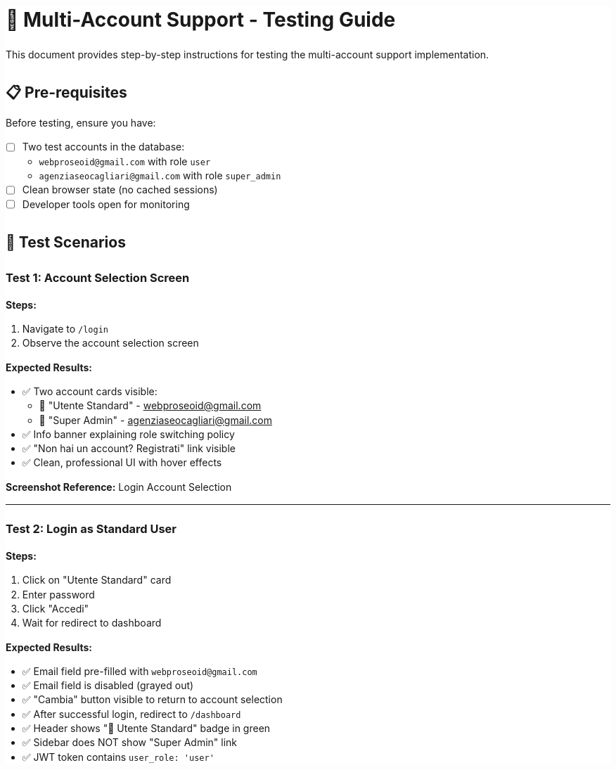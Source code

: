 # 🧪 Multi-Account Support - Testing Guide

This document provides step-by-step instructions for testing the multi-account support implementation.

## 📋 Pre-requisites

Before testing, ensure you have:
- [ ] Two test accounts in the database:
  - `webproseoid@gmail.com` with role `user`
  - `agenziaseocagliari@gmail.com` with role `super_admin`
- [ ] Clean browser state (no cached sessions)
- [ ] Developer tools open for monitoring

## 🎯 Test Scenarios

### Test 1: Account Selection Screen

**Steps:**
1. Navigate to `/login`
2. Observe the account selection screen

**Expected Results:**
- ✅ Two account cards visible:
  - 👤 "Utente Standard" - webproseoid@gmail.com
  - 🔐 "Super Admin" - agenziaseocagliari@gmail.com
- ✅ Info banner explaining role switching policy
- ✅ "Non hai un account? Registrati" link visible
- ✅ Clean, professional UI with hover effects

**Screenshot Reference:** Login Account Selection

---

### Test 2: Login as Standard User

**Steps:**
1. Click on "Utente Standard" card
2. Enter password
3. Click "Accedi"
4. Wait for redirect to dashboard

**Expected Results:**
- ✅ Email field pre-filled with `webproseoid@gmail.com`
- ✅ Email field is disabled (grayed out)
- ✅ "Cambia" button visible to return to account selection
- ✅ After successful login, redirect to `/dashboard`
- ✅ Header shows "👤 Utente Standard" badge in green
- ✅ Sidebar does NOT show "Super Admin" link
- ✅ JWT token contains `user_role: 'user'`
